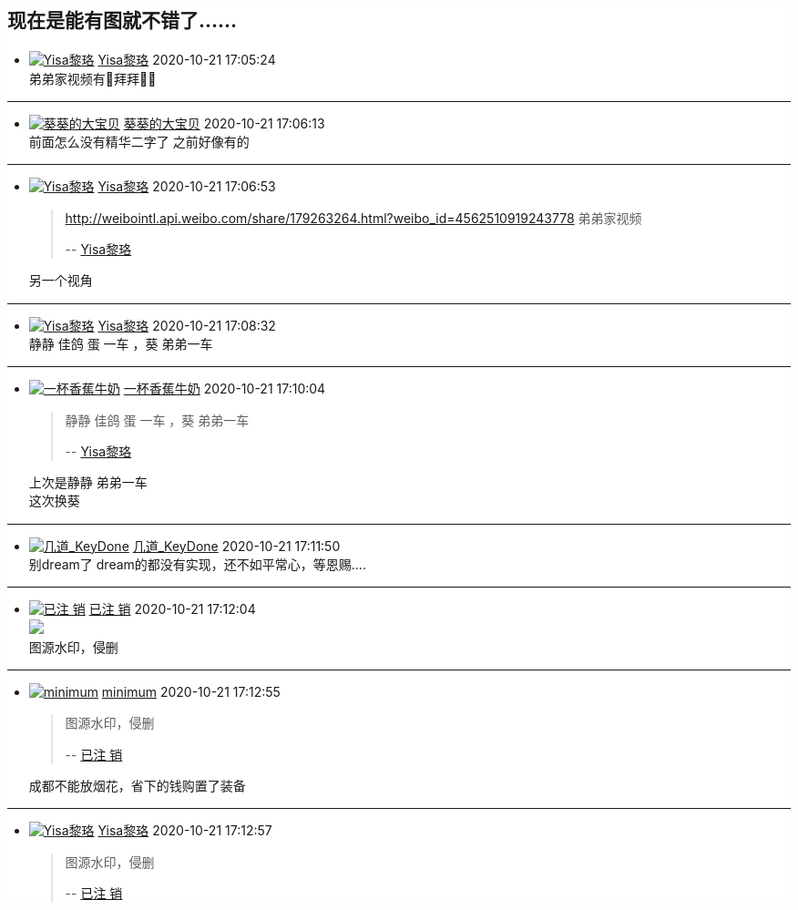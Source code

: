   现在是能有图就不错了……  
---
* [![Yisa黎珞](https://img3.doubanio.com/icon/u217273308-1.jpg)](https://www.douban.com/people/217273308/)    [Yisa黎珞](https://www.douban.com/people/217273308/)    2020-10-21 17:05:24  
  弟弟家视频有🐷拜拜👋🏻  
---
* [![葵葵的大宝贝](https://img3.doubanio.com/icon/u196003397-1.jpg)](https://www.douban.com/people/196003397/)    [葵葵的大宝贝](https://www.douban.com/people/196003397/)    2020-10-21 17:06:13  
  前面怎么没有精华二字了 之前好像有的  
---
* [![Yisa黎珞](https://img3.doubanio.com/icon/u217273308-1.jpg)](https://www.douban.com/people/217273308/)    [Yisa黎珞](https://www.douban.com/people/217273308/)    2020-10-21 17:06:53  
  >http://weibointl.api.weibo.com/share/179263264.html?weibo_id=4562510919243778  弟弟家视频  
  >
  >-- [Yisa黎珞](https://www.douban.com/people/217273308/)  
  
  另一个视角  
---
* [![Yisa黎珞](https://img3.doubanio.com/icon/u217273308-1.jpg)](https://www.douban.com/people/217273308/)    [Yisa黎珞](https://www.douban.com/people/217273308/)    2020-10-21 17:08:32  
  静静 佳鸽 蛋 一车 ，葵 弟弟一车  
---
* [![一杯香蕉牛奶](https://img9.doubanio.com/icon/u145961264-6.jpg)](https://www.douban.com/people/145961264/)    [一杯香蕉牛奶](https://www.douban.com/people/145961264/)    2020-10-21 17:10:04  
  >静静 佳鸽 蛋 一车 ，葵 弟弟一车  
  >
  >-- [Yisa黎珞](https://www.douban.com/people/217273308/)  
  
  上次是静静 弟弟一车  
  这次换葵  
---
* [![几道_KeyDone](https://img2.doubanio.com/icon/u186209344-3.jpg)](https://www.douban.com/people/186209344/)    [几道_KeyDone](https://www.douban.com/people/186209344/)    2020-10-21 17:11:50  
  别dream了  dream的都没有实现，还不如平常心，等恩赐....  
---
* [![已注 销](https://img2.doubanio.com/icon/u155947097-2.jpg)](https://www.douban.com/people/155947097/)    [已注 销](https://www.douban.com/people/155947097/)    2020-10-21 17:12:04  
  ![](https://img9.doubanio.com/view/richtext/large/public/p33694674.jpg)  
  图源水印，侵删  
---
* [![minimum](https://img3.doubanio.com/icon/u218236166-1.jpg)](https://www.douban.com/people/218236166/)    [minimum](https://www.douban.com/people/218236166/)    2020-10-21 17:12:55  
  >图源水印，侵删  
  >
  >-- [已注 销](https://www.douban.com/people/155947097/)  
  
  成都不能放烟花，省下的钱购置了装备  
---
* [![Yisa黎珞](https://img3.doubanio.com/icon/u217273308-1.jpg)](https://www.douban.com/people/217273308/)    [Yisa黎珞](https://www.douban.com/people/217273308/)    2020-10-21 17:12:57  
  >图源水印，侵删  
  >
  >-- [已注 销](https://www.douban.com/people/155947097/)  
  